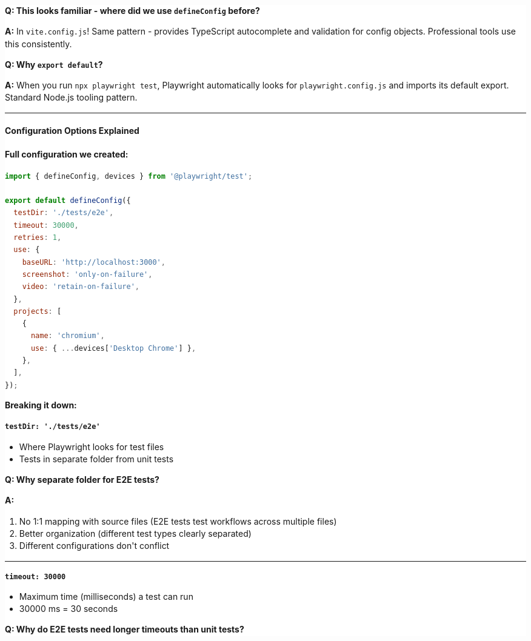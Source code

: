 **Q: This looks familiar - where did we use `defineConfig` before?**

**A:** In `vite.config.js`! Same pattern - provides TypeScript autocomplete and validation for config objects. Professional tools use this consistently.

**Q: Why `export default`?**

**A:** When you run `npx playwright test`, Playwright automatically looks for `playwright.config.js` and imports its default export. Standard Node.js tooling pattern.

---

#### Configuration Options Explained

**Full configuration we created:**

```javascript
import { defineConfig, devices } from '@playwright/test';

export default defineConfig({
  testDir: './tests/e2e',
  timeout: 30000,
  retries: 1,
  use: {
    baseURL: 'http://localhost:3000',
    screenshot: 'only-on-failure',
    video: 'retain-on-failure',
  },
  projects: [
    {
      name: 'chromium',
      use: { ...devices['Desktop Chrome'] },
    },
  ],
});
```

**Breaking it down:**

**`testDir: './tests/e2e'`**
- Where Playwright looks for test files
- Tests in separate folder from unit tests

**Q: Why separate folder for E2E tests?**

**A:**
1. No 1:1 mapping with source files (E2E tests test workflows across multiple files)
2. Better organization (different test types clearly separated)
3. Different configurations don't conflict

---

**`timeout: 30000`**
- Maximum time (milliseconds) a test can run
- 30000 ms = 30 seconds

**Q: Why do E2E tests need longer timeouts than unit tests?**
